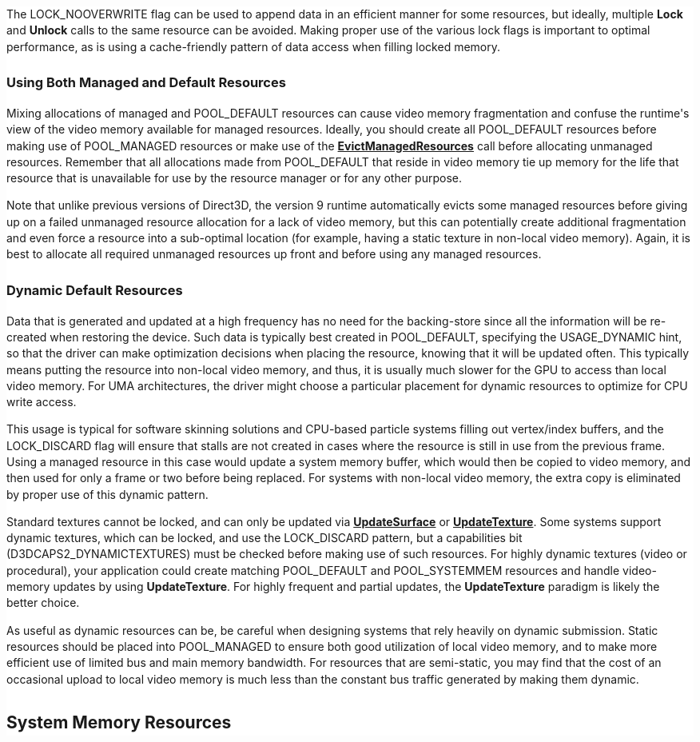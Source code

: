 The LOCK\_NOOVERWRITE flag can be used to append data in an efficient manner for some resources, but ideally, multiple **Lock** and **Unlock** calls to the same resource can be avoided. Making proper use of the various lock flags is important to optimal performance, as is using a cache-friendly pattern of data access when filling locked memory.

### Using Both Managed and Default Resources

Mixing allocations of managed and POOL\_DEFAULT resources can cause video memory fragmentation and confuse the runtime's view of the video memory available for managed resources. Ideally, you should create all POOL\_DEFAULT resources before making use of POOL\_MANAGED resources or make use of the [**EvictManagedResources**](https://docs.microsoft.com/windows/desktop/api/d3d9/nf-d3d9-idirect3ddevice9-evictmanagedresources) call before allocating unmanaged resources. Remember that all allocations made from POOL\_DEFAULT that reside in video memory tie up memory for the life that resource that is unavailable for use by the resource manager or for any other purpose.

Note that unlike previous versions of Direct3D, the version 9 runtime automatically evicts some managed resources before giving up on a failed unmanaged resource allocation for a lack of video memory, but this can potentially create additional fragmentation and even force a resource into a sub-optimal location (for example, having a static texture in non-local video memory). Again, it is best to allocate all required unmanaged resources up front and before using any managed resources.

### Dynamic Default Resources

Data that is generated and updated at a high frequency has no need for the backing-store since all the information will be re-created when restoring the device. Such data is typically best created in POOL\_DEFAULT, specifying the USAGE\_DYNAMIC hint, so that the driver can make optimization decisions when placing the resource, knowing that it will be updated often. This typically means putting the resource into non-local video memory, and thus, it is usually much slower for the GPU to access than local video memory. For UMA architectures, the driver might choose a particular placement for dynamic resources to optimize for CPU write access.

This usage is typical for software skinning solutions and CPU-based particle systems filling out vertex/index buffers, and the LOCK\_DISCARD flag will ensure that stalls are not created in cases where the resource is still in use from the previous frame. Using a managed resource in this case would update a system memory buffer, which would then be copied to video memory, and then used for only a frame or two before being replaced. For systems with non-local video memory, the extra copy is eliminated by proper use of this dynamic pattern.

Standard textures cannot be locked, and can only be updated via [**UpdateSurface**](https://docs.microsoft.com/windows/desktop/api/d3d9/nf-d3d9-idirect3ddevice9-updatesurface) or [**UpdateTexture**](https://docs.microsoft.com/windows/desktop/api/d3d9/nf-d3d9-idirect3ddevice9-updatetexture). Some systems support dynamic textures, which can be locked, and use the LOCK\_DISCARD pattern, but a capabilities bit (D3DCAPS2\_DYNAMICTEXTURES) must be checked before making use of such resources. For highly dynamic textures (video or procedural), your application could create matching POOL\_DEFAULT and POOL\_SYSTEMMEM resources and handle video-memory updates by using **UpdateTexture**. For highly frequent and partial updates, the **UpdateTexture** paradigm is likely the better choice.

As useful as dynamic resources can be, be careful when designing systems that rely heavily on dynamic submission. Static resources should be placed into POOL\_MANAGED to ensure both good utilization of local video memory, and to make more efficient use of limited bus and main memory bandwidth. For resources that are semi-static, you may find that the cost of an occasional upload to local video memory is much less than the constant bus traffic generated by making them dynamic.

## System Memory Resources
